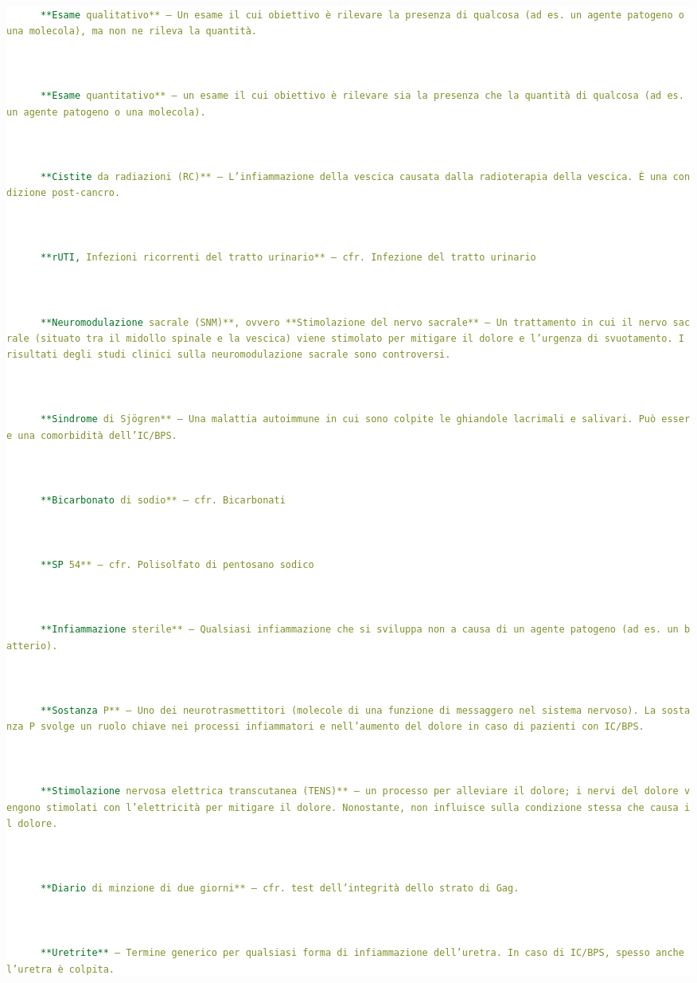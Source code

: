 ```yaml
      **Esame qualitativo** – Un esame il cui obiettivo è rilevare la presenza di qualcosa (ad es. un agente patogeno o una molecola), ma non ne rileva la quantità.



      **Esame quantitativo** – un esame il cui obiettivo è rilevare sia la presenza che la quantità di qualcosa (ad es. un agente patogeno o una molecola).



      **Cistite da radiazioni (RC)** – L’infiammazione della vescica causata dalla radioterapia della vescica. È una condizione post-cancro.



      **rUTI, Infezioni ricorrenti del tratto urinario** – cfr. Infezione del tratto urinario  



      **Neuromodulazione sacrale (SNM)**, ovvero **Stimolazione del nervo sacrale** – Un trattamento in cui il nervo sacrale (situato tra il midollo spinale e la vescica) viene stimolato per mitigare il dolore e l’urgenza di svuotamento. I risultati degli studi clinici sulla neuromodulazione sacrale sono controversi.



      **Sindrome di Sjögren** – Una malattia autoimmune in cui sono colpite le ghiandole lacrimali e salivari. Può essere una comorbidità dell’IC/BPS.



      **Bicarbonato di sodio** – cfr. Bicarbonati



      **SP 54** – cfr. Polisolfato di pentosano sodico



      **Infiammazione sterile** – Qualsiasi infiammazione che si sviluppa non a causa di un agente patogeno (ad es. un batterio).



      **Sostanza P** – Uno dei neurotrasmettitori (molecole di una funzione di messaggero nel sistema nervoso). La sostanza P svolge un ruolo chiave nei processi infiammatori e nell’aumento del dolore in caso di pazienti con IC/BPS.



      **Stimolazione nervosa elettrica transcutanea (TENS)** – un processo per alleviare il dolore; i nervi del dolore vengono stimolati con l’elettricità per mitigare il dolore. Nonostante, non influisce sulla condizione stessa che causa il dolore.



      **Diario di minzione di due giorni** – cfr. test dell’integrità dello strato di Gag.



      **Uretrite** – Termine generico per qualsiasi forma di infiammazione dell’uretra. In caso di IC/BPS, spesso anche l’uretra è colpita.

```